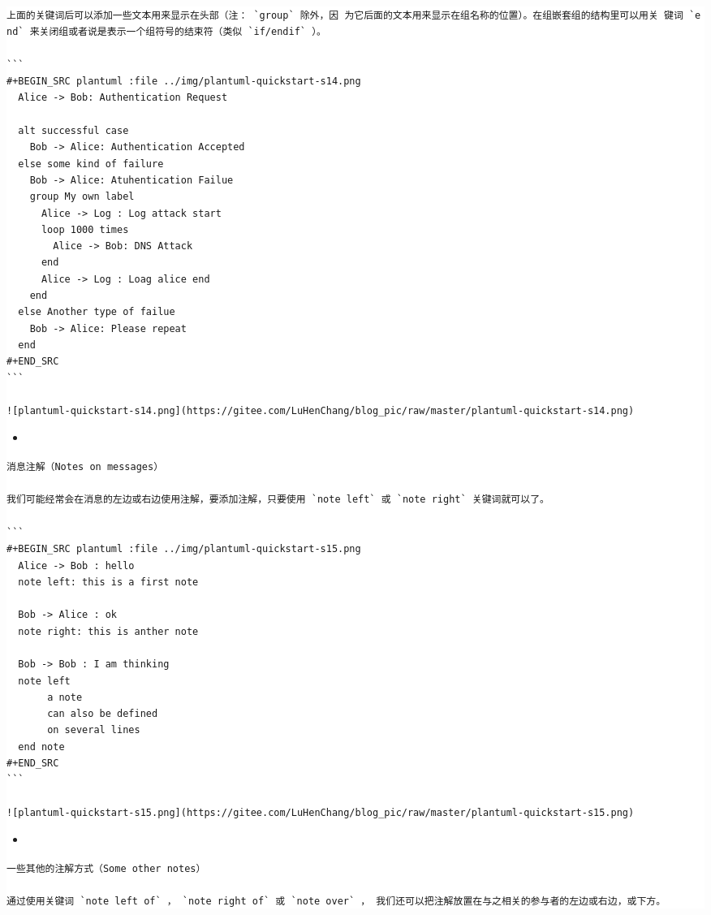     上面的关键词后可以添加一些文本用来显示在头部（注： `group` 除外，因 为它后面的文本用来显示在组名称的位置）。在组嵌套组的结构里可以用关 键词 `end` 来关闭组或者说是表示一个组符号的结束符（类似 `if/endif` ）。

    ```
    #+BEGIN_SRC plantuml :file ../img/plantuml-quickstart-s14.png
      Alice -> Bob: Authentication Request
    
      alt successful case
        Bob -> Alice: Authentication Accepted
      else some kind of failure
        Bob -> Alice: Atuhentication Failue
        group My own label
          Alice -> Log : Log attack start
          loop 1000 times
            Alice -> Bob: DNS Attack
          end
          Alice -> Log : Loag alice end
        end
      else Another type of failue
        Bob -> Alice: Please repeat
      end
    #+END_SRC
    ```

    ![plantuml-quickstart-s14.png](https://gitee.com/LuHenChang/blog_pic/raw/master/plantuml-quickstart-s14.png)

  - 

    消息注解（Notes on messages）

    我们可能经常会在消息的左边或右边使用注解，要添加注解，只要使用 `note left` 或 `note right` 关键词就可以了。

    ```
    #+BEGIN_SRC plantuml :file ../img/plantuml-quickstart-s15.png
      Alice -> Bob : hello
      note left: this is a first note
    
      Bob -> Alice : ok
      note right: this is anther note
    
      Bob -> Bob : I am thinking
      note left
           a note
           can also be defined
           on several lines
      end note
    #+END_SRC
    ```

    ![plantuml-quickstart-s15.png](https://gitee.com/LuHenChang/blog_pic/raw/master/plantuml-quickstart-s15.png)

  - 

    一些其他的注解方式（Some other notes）

    通过使用关键词 `note left of` ， `note right of` 或 `note over` ， 我们还可以把注解放置在与之相关的参与者的左边或右边，或下方。
